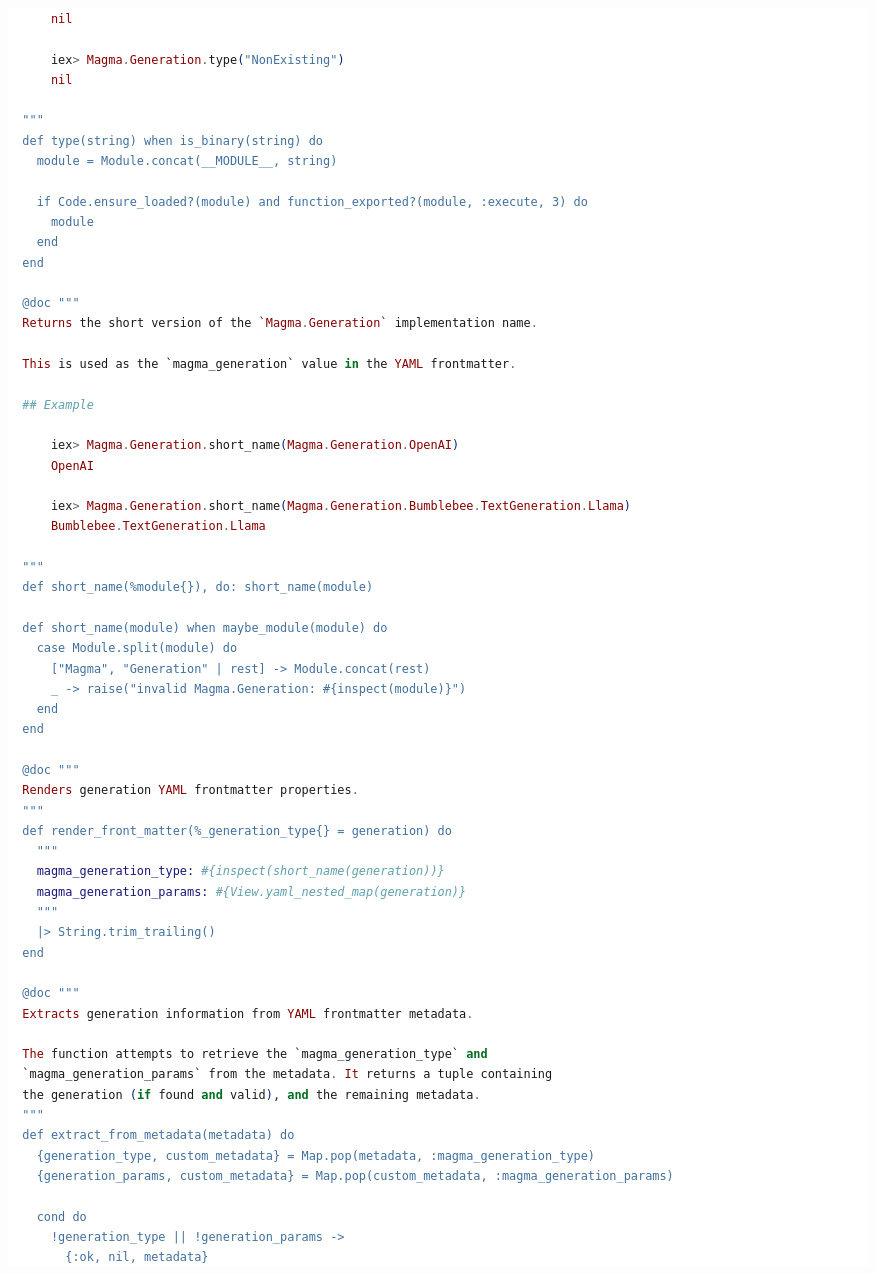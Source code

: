 ```elixir
      nil

      iex> Magma.Generation.type("NonExisting")
      nil

  """
  def type(string) when is_binary(string) do
    module = Module.concat(__MODULE__, string)

    if Code.ensure_loaded?(module) and function_exported?(module, :execute, 3) do
      module
    end
  end

  @doc """
  Returns the short version of the `Magma.Generation` implementation name.

  This is used as the `magma_generation` value in the YAML frontmatter.

  ## Example

      iex> Magma.Generation.short_name(Magma.Generation.OpenAI)
      OpenAI

      iex> Magma.Generation.short_name(Magma.Generation.Bumblebee.TextGeneration.Llama)
      Bumblebee.TextGeneration.Llama

  """
  def short_name(%module{}), do: short_name(module)

  def short_name(module) when maybe_module(module) do
    case Module.split(module) do
      ["Magma", "Generation" | rest] -> Module.concat(rest)
      _ -> raise("invalid Magma.Generation: #{inspect(module)}")
    end
  end

  @doc """
  Renders generation YAML frontmatter properties.
  """
  def render_front_matter(%_generation_type{} = generation) do
    """
    magma_generation_type: #{inspect(short_name(generation))}
    magma_generation_params: #{View.yaml_nested_map(generation)}
    """
    |> String.trim_trailing()
  end

  @doc """
  Extracts generation information from YAML frontmatter metadata.

  The function attempts to retrieve the `magma_generation_type` and
  `magma_generation_params` from the metadata. It returns a tuple containing
  the generation (if found and valid), and the remaining metadata.
  """
  def extract_from_metadata(metadata) do
    {generation_type, custom_metadata} = Map.pop(metadata, :magma_generation_type)
    {generation_params, custom_metadata} = Map.pop(custom_metadata, :magma_generation_params)

    cond do
      !generation_type || !generation_params ->
        {:ok, nil, metadata}

```